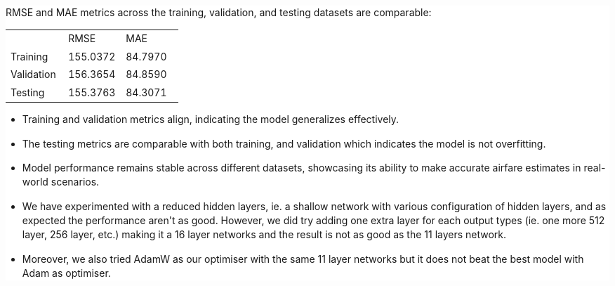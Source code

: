 RMSE and MAE metrics across the training, validation, and testing
datasets are comparable:

<table>
<colgroup>
<col style="width: 33%" />
<col style="width: 33%" />
<col style="width: 33%" />
</colgroup>
<tbody>
<tr>
<td style="text-align: left;"></td>
<td style="text-align: left;">RMSE</td>
<td style="text-align: left;">MAE</td>
</tr>
<tr>
<td style="text-align: left;">Training</td>
<td style="text-align: left;">155.0372</td>
<td style="text-align: left;">84.7970</td>
</tr>
<tr>
<td style="text-align: left;">Validation</td>
<td style="text-align: left;">156.3654</td>
<td style="text-align: left;">84.8590</td>
</tr>
<tr>
<td style="text-align: left;">Testing</td>
<td style="text-align: left;">155.3763</td>
<td style="text-align: left;">84.3071</td>
</tr>
</tbody>
</table>

-   Training and validation metrics align, indicating the model
    generalizes effectively.

-   The testing metrics are comparable with both training, and
    validation which indicates the model is not overfitting.

-   Model performance remains stable across different datasets,
    showcasing its ability to make accurate airfare estimates in
    real-world scenarios.

-   We have experimented with a reduced hidden layers, ie. a shallow
    network with various configuration of hidden layers, and as expected
    the performance aren't as good. However, we did try adding one extra
    layer for each output types (ie. one more 512 layer, 256 layer,
    etc.) making it a 16 layer networks and the result is not as good as
    the 11 layers network.

-   Moreover, we also tried AdamW as our optimiser with the same 11
    layer networks but it does not beat the best model with Adam as
    optimiser.
